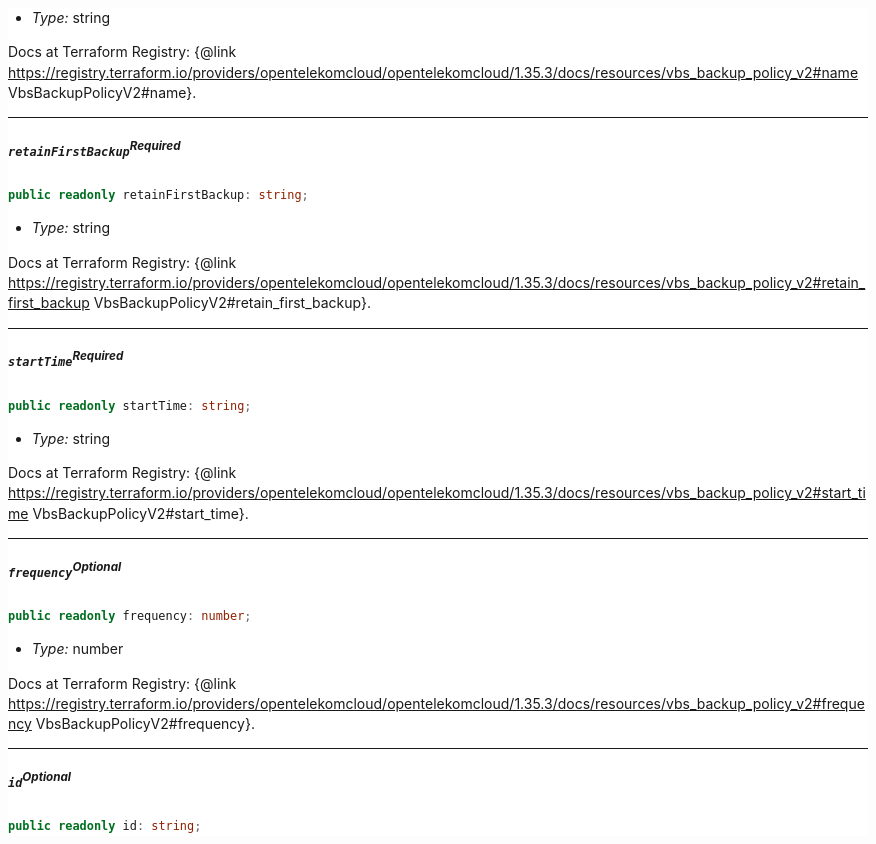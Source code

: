 - *Type:* string

Docs at Terraform Registry: {@link https://registry.terraform.io/providers/opentelekomcloud/opentelekomcloud/1.35.3/docs/resources/vbs_backup_policy_v2#name VbsBackupPolicyV2#name}.

---

##### `retainFirstBackup`<sup>Required</sup> <a name="retainFirstBackup" id="@cdktf/provider-opentelekomcloud.vbsBackupPolicyV2.VbsBackupPolicyV2Config.property.retainFirstBackup"></a>

```typescript
public readonly retainFirstBackup: string;
```

- *Type:* string

Docs at Terraform Registry: {@link https://registry.terraform.io/providers/opentelekomcloud/opentelekomcloud/1.35.3/docs/resources/vbs_backup_policy_v2#retain_first_backup VbsBackupPolicyV2#retain_first_backup}.

---

##### `startTime`<sup>Required</sup> <a name="startTime" id="@cdktf/provider-opentelekomcloud.vbsBackupPolicyV2.VbsBackupPolicyV2Config.property.startTime"></a>

```typescript
public readonly startTime: string;
```

- *Type:* string

Docs at Terraform Registry: {@link https://registry.terraform.io/providers/opentelekomcloud/opentelekomcloud/1.35.3/docs/resources/vbs_backup_policy_v2#start_time VbsBackupPolicyV2#start_time}.

---

##### `frequency`<sup>Optional</sup> <a name="frequency" id="@cdktf/provider-opentelekomcloud.vbsBackupPolicyV2.VbsBackupPolicyV2Config.property.frequency"></a>

```typescript
public readonly frequency: number;
```

- *Type:* number

Docs at Terraform Registry: {@link https://registry.terraform.io/providers/opentelekomcloud/opentelekomcloud/1.35.3/docs/resources/vbs_backup_policy_v2#frequency VbsBackupPolicyV2#frequency}.

---

##### `id`<sup>Optional</sup> <a name="id" id="@cdktf/provider-opentelekomcloud.vbsBackupPolicyV2.VbsBackupPolicyV2Config.property.id"></a>

```typescript
public readonly id: string;
```
